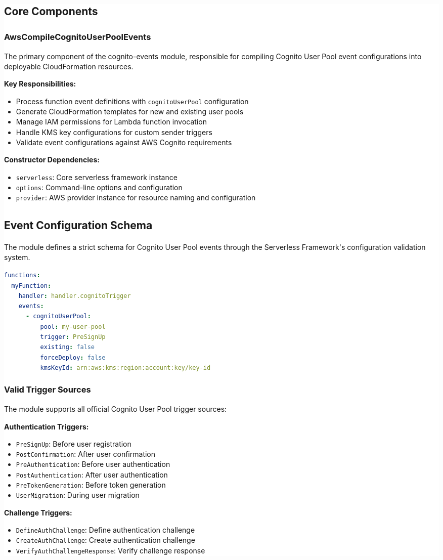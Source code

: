## Core Components

### AwsCompileCognitoUserPoolEvents

The primary component of the cognito-events module, responsible for compiling Cognito User Pool event configurations into deployable CloudFormation resources.

**Key Responsibilities:**
- Process function event definitions with `cognitoUserPool` configuration
- Generate CloudFormation templates for new and existing user pools
- Manage IAM permissions for Lambda function invocation
- Handle KMS key configurations for custom sender triggers
- Validate event configurations against AWS Cognito requirements

**Constructor Dependencies:**
- `serverless`: Core serverless framework instance
- `options`: Command-line options and configuration
- `provider`: AWS provider instance for resource naming and configuration

## Event Configuration Schema

The module defines a strict schema for Cognito User Pool events through the Serverless Framework's configuration validation system.

```yaml
functions:
  myFunction:
    handler: handler.cognitoTrigger
    events:
      - cognitoUserPool:
          pool: my-user-pool
          trigger: PreSignUp
          existing: false
          forceDeploy: false
          kmsKeyId: arn:aws:kms:region:account:key/key-id
```

### Valid Trigger Sources

The module supports all official Cognito User Pool trigger sources:

**Authentication Triggers:**
- `PreSignUp`: Before user registration
- `PostConfirmation`: After user confirmation
- `PreAuthentication`: Before user authentication
- `PostAuthentication`: After user authentication
- `PreTokenGeneration`: Before token generation
- `UserMigration`: During user migration

**Challenge Triggers:**
- `DefineAuthChallenge`: Define authentication challenge
- `CreateAuthChallenge`: Create authentication challenge
- `VerifyAuthChallengeResponse`: Verify challenge response

